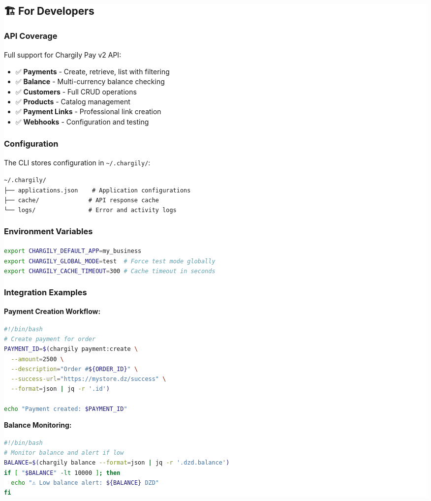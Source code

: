 ## 🏗️ For Developers

### API Coverage

Full support for Chargily Pay v2 API:

- ✅ **Payments** - Create, retrieve, list with filtering
- ✅ **Balance** - Multi-currency balance checking
- ✅ **Customers** - Full CRUD operations
- ✅ **Products** - Catalog management
- ✅ **Payment Links** - Professional link creation
- ✅ **Webhooks** - Configuration and testing

### Configuration

The CLI stores configuration in `~/.chargily/`:
```
~/.chargily/
├── applications.json    # Application configurations
├── cache/              # API response cache
└── logs/               # Error and activity logs
```

### Environment Variables

```bash
export CHARGILY_DEFAULT_APP=my_business
export CHARGILY_GLOBAL_MODE=test  # Force test mode globally
export CHARGILY_CACHE_TIMEOUT=300 # Cache timeout in seconds
```

### Integration Examples

**Payment Creation Workflow:**
```bash
#!/bin/bash
# Create payment for order
PAYMENT_ID=$(chargily payment:create \
  --amount=2500 \
  --description="Order #${ORDER_ID}" \
  --success-url="https://mystore.dz/success" \
  --format=json | jq -r '.id')

echo "Payment created: $PAYMENT_ID"
```

**Balance Monitoring:**
```bash
#!/bin/bash
# Monitor balance and alert if low
BALANCE=$(chargily balance --format=json | jq -r '.dzd.balance')
if [ "$BALANCE" -lt 10000 ]; then
  echo "⚠️ Low balance alert: ${BALANCE} DZD"
fi
```
